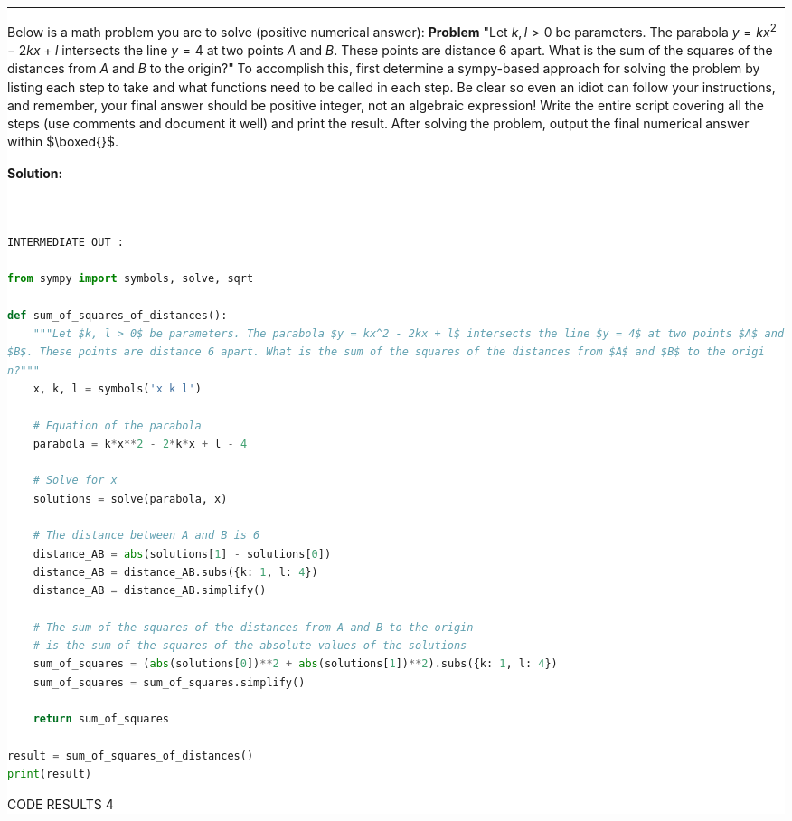 
---

Below is a math problem you are to solve (positive numerical answer):
**Problem**
"Let $k, l > 0$ be parameters. The parabola $y = kx^2 - 2kx + l$ intersects the line $y = 4$ at two points $A$ and $B$. These points are distance 6 apart. What is the sum of the squares of the distances from $A$ and $B$ to the origin?"
To accomplish this, first determine a sympy-based approach for solving the problem by listing each step to take and what functions need to be called in each step. Be clear so even an idiot can follow your instructions, and remember, your final answer should be positive integer, not an algebraic expression!
Write the entire script covering all the steps (use comments and document it well) and print the result. After solving the problem, output the final numerical answer within $\boxed{}$.

**Solution:** 


```python


INTERMEDIATE OUT :

from sympy import symbols, solve, sqrt

def sum_of_squares_of_distances():
    """Let $k, l > 0$ be parameters. The parabola $y = kx^2 - 2kx + l$ intersects the line $y = 4$ at two points $A$ and $B$. These points are distance 6 apart. What is the sum of the squares of the distances from $A$ and $B$ to the origin?"""
    x, k, l = symbols('x k l')

    # Equation of the parabola
    parabola = k*x**2 - 2*k*x + l - 4

    # Solve for x
    solutions = solve(parabola, x)

    # The distance between A and B is 6
    distance_AB = abs(solutions[1] - solutions[0])
    distance_AB = distance_AB.subs({k: 1, l: 4})
    distance_AB = distance_AB.simplify()

    # The sum of the squares of the distances from A and B to the origin
    # is the sum of the squares of the absolute values of the solutions
    sum_of_squares = (abs(solutions[0])**2 + abs(solutions[1])**2).subs({k: 1, l: 4})
    sum_of_squares = sum_of_squares.simplify()

    return sum_of_squares

result = sum_of_squares_of_distances()
print(result)
```

CODE RESULTS 4

